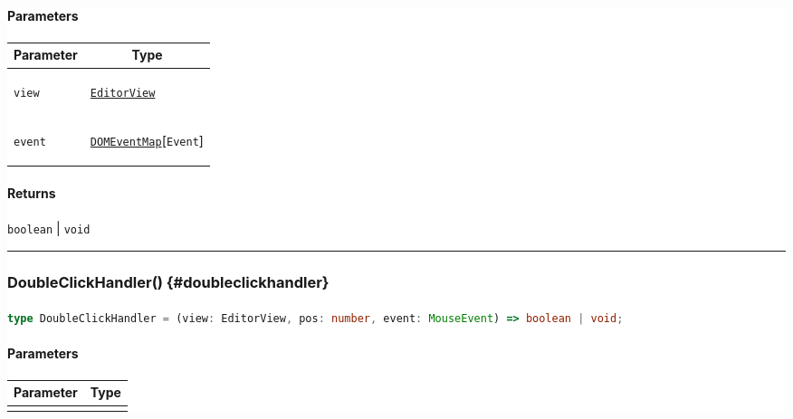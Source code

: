 #### Parameters

<table>
<thead>
<tr>
<th>Parameter</th>
<th>Type</th>
</tr>
</thead>
<tbody>
<tr>
<td>

`view`

</td>
<td>

[`EditorView`](pm/view.md#editorview)

</td>
</tr>
<tr>
<td>

`event`

</td>
<td>

[`DOMEventMap`](pm/view.md#domeventmap)\[`Event`\]

</td>
</tr>
</tbody>
</table>

#### Returns

`boolean` \| `void`

***

### DoubleClickHandler() {#doubleclickhandler}

```ts
type DoubleClickHandler = (view: EditorView, pos: number, event: MouseEvent) => boolean | void;
```

#### Parameters

<table>
<thead>
<tr>
<th>Parameter</th>
<th>Type</th>
</tr>
</thead>
<tbody>
<tr>
<td>


[key: string]: Command
[key: string]: any
[key: string]: any
[x: string]: unknown